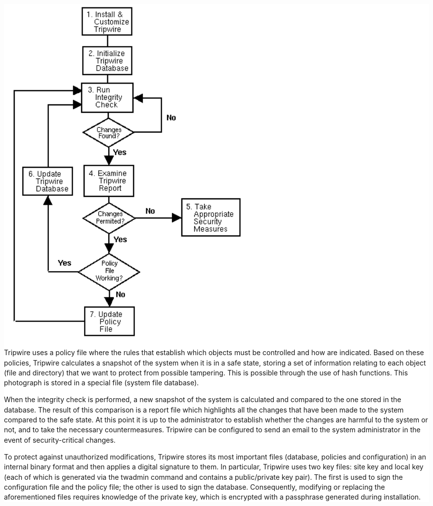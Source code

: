 ![Tripwire_workflow](tripwire_workflow.png)

Tripwire uses a policy file where the rules that establish which objects must be controlled and how are indicated. Based on these policies, Tripwire calculates a snapshot of the system when it is in a safe state, storing a set of information relating to each object (file and directory) that we want to protect from possible tampering. This is possible through the use of hash functions. This photograph is stored in a special file (system file database).

When the integrity check is performed, a new snapshot of the system is calculated and compared to the one stored in the database. The result of this comparison is a report file which highlights all the changes that have been made to the system compared to the safe state. At this point it is up to the administrator to establish whether the changes are harmful to the system or not, and to take the necessary countermeasures. Tripwire can be configured to send an email to the system administrator in the event of security-critical changes.

To protect against unauthorized modifications, Tripwire stores its most important files (database, policies and configuration) in an internal binary format and then applies a digital signature to them. In particular, Tripwire uses two key files: site key and local key (each of which is generated via the twadmin command and contains a public/private key pair). The first is used to sign the configuration file and the policy file; the other is used to sign the database. Consequently, modifying or replacing the aforementioned files requires knowledge of the private key, which is encrypted with a passphrase generated during installation.
